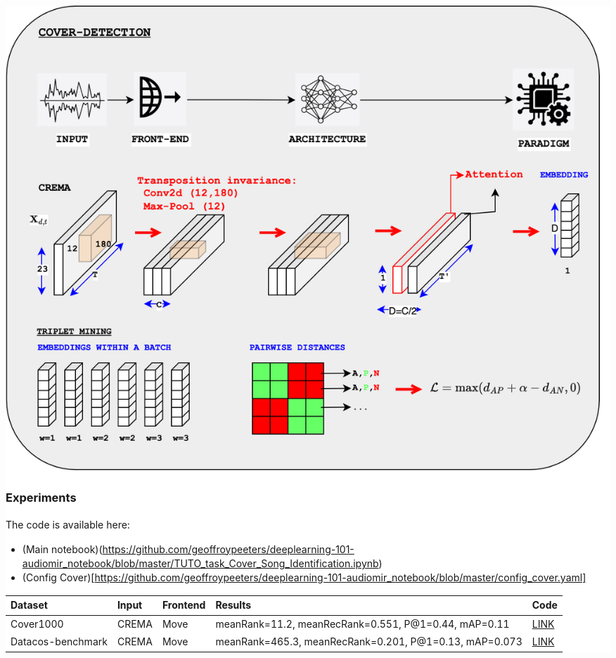![expe](/images/expe_coverdetection_P.png)





### Experiments

The code is available here:
- (Main notebook)(https://github.com/geoffroypeeters/deeplearning-101-audiomir_notebook/blob/master/TUTO_task_Cover_Song_Identification.ipynb)
- (Config Cover)[https://github.com/geoffroypeeters/deeplearning-101-audiomir_notebook/blob/master/config_cover.yaml]



| Dataset   | Input   | Frontend   | Results   | Code |
|:---------- |:----------|:----------|:---------- |:---------- |
| Cover1000         | CREMA  |  Move   | meanRank=11.2, meanRecRank=0.551, P@1=0.44, mAP=0.11 | [LINK](https://github.com/geoffroypeeters/deeplearning-101-audiomir_notebook/blob/master/TUTO_task_Cover_Song_Identification.ipynb_cover1000.ipynb) |
| Datacos-benchmark | CREMA  |  Move   | meanRank=465.3, meanRecRank=0.201, P@1=0.13, mAP=0.073 | [LINK](https://github.com/geoffroypeeters/deeplearning-101-audiomir_notebook/blob/master/TUTO_task_Cover_Song_Identification.ipynb_datacos.ipynb) |
